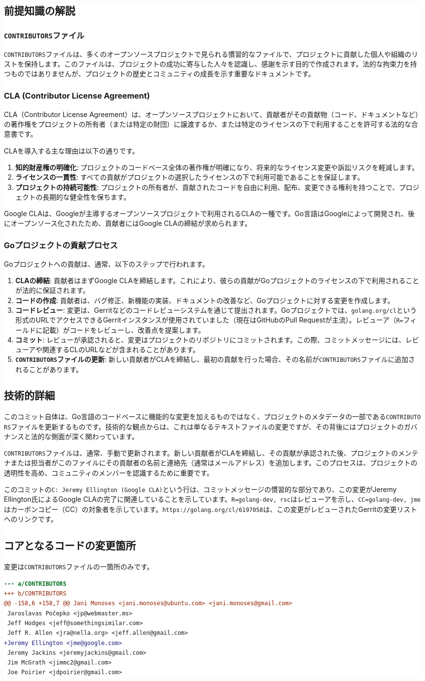 ## 前提知識の解説

### `CONTRIBUTORS`ファイル

`CONTRIBUTORS`ファイルは、多くのオープンソースプロジェクトで見られる慣習的なファイルで、プロジェクトに貢献した個人や組織のリストを保持します。このファイルは、プロジェクトの成功に寄与した人々を認識し、感謝を示す目的で作成されます。法的な拘束力を持つものではありませんが、プロジェクトの歴史とコミュニティの成長を示す重要なドキュメントです。

### CLA (Contributor License Agreement)

CLA（Contributor License Agreement）は、オープンソースプロジェクトにおいて、貢献者がその貢献物（コード、ドキュメントなど）の著作権をプロジェクトの所有者（または特定の財団）に譲渡するか、または特定のライセンスの下で利用することを許可する法的な合意書です。

CLAを導入する主な理由は以下の通りです。

1.  **知的財産権の明確化**: プロジェクトのコードベース全体の著作権が明確になり、将来的なライセンス変更や訴訟リスクを軽減します。
2.  **ライセンスの一貫性**: すべての貢献がプロジェクトの選択したライセンスの下で利用可能であることを保証します。
3.  **プロジェクトの持続可能性**: プロジェクトの所有者が、貢献されたコードを自由に利用、配布、変更できる権利を持つことで、プロジェクトの長期的な健全性を保ちます。

Google CLAは、Googleが主導するオープンソースプロジェクトで利用されるCLAの一種です。Go言語はGoogleによって開発され、後にオープンソース化されたため、貢献者にはGoogle CLAの締結が求められます。

### Goプロジェクトの貢献プロセス

Goプロジェクトへの貢献は、通常、以下のステップで行われます。

1.  **CLAの締結**: 貢献者はまずGoogle CLAを締結します。これにより、彼らの貢献がGoプロジェクトのライセンスの下で利用されることが法的に保証されます。
2.  **コードの作成**: 貢献者は、バグ修正、新機能の実装、ドキュメントの改善など、Goプロジェクトに対する変更を作成します。
3.  **コードレビュー**: 変更は、Gerritなどのコードレビューシステムを通じて提出されます。Goプロジェクトでは、`golang.org/cl`という形式のURLでアクセスできるGerritインスタンスが使用されていました（現在はGitHubのPull Requestが主流）。レビューア（`R=`フィールドに記載）がコードをレビューし、改善点を提案します。
4.  **コミット**: レビューが承認されると、変更はプロジェクトのリポジトリにコミットされます。この際、コミットメッセージには、レビューアや関連するCLのURLなどが含まれることがあります。
5.  **`CONTRIBUTORS`ファイルの更新**: 新しい貢献者がCLAを締結し、最初の貢献を行った場合、その名前が`CONTRIBUTORS`ファイルに追加されることがあります。

## 技術的詳細

このコミット自体は、Go言語のコードベースに機能的な変更を加えるものではなく、プロジェクトのメタデータの一部である`CONTRIBUTORS`ファイルを更新するものです。技術的な観点からは、これは単なるテキストファイルの変更ですが、その背後にはプロジェクトのガバナンスと法的な側面が深く関わっています。

`CONTRIBUTORS`ファイルは、通常、手動で更新されます。新しい貢献者がCLAを締結し、その貢献が承認された後、プロジェクトのメンテナまたは担当者がこのファイルにその貢献者の名前と連絡先（通常はメールアドレス）を追加します。このプロセスは、プロジェクトの透明性を高め、コミュニティのメンバーを認識するために重要です。

このコミットの`C: Jeremy Ellington (Google CLA)`という行は、コミットメッセージの慣習的な部分であり、この変更がJeremy Ellington氏によるGoogle CLAの完了に関連していることを示しています。`R=golang-dev, rsc`はレビューアを示し、`CC=golang-dev, jme`はカーボンコピー（CC）の対象者を示しています。`https://golang.org/cl/6197058`は、この変更がレビューされたGerritの変更リストへのリンクです。

## コアとなるコードの変更箇所

変更は`CONTRIBUTORS`ファイルの一箇所のみです。

```diff
--- a/CONTRIBUTORS
+++ b/CONTRIBUTORS
@@ -158,6 +158,7 @@ Jani Monoses <jani.monoses@ubuntu.com> <jani.monoses@gmail.com>
 Jaroslavas Počepko <jp@webmaster.ms>
 Jeff Hodges <jeff@somethingsimilar.com>
 Jeff R. Allen <jra@nella.org> <jeff.allen@gmail.com>
+Jeremy Ellington <jme@google.com>
 Jeremy Jackins <jeremyjackins@gmail.com>
 Jim McGrath <jimmc2@gmail.com>
 Joe Poirier <jdpoirier@gmail.com>
```
